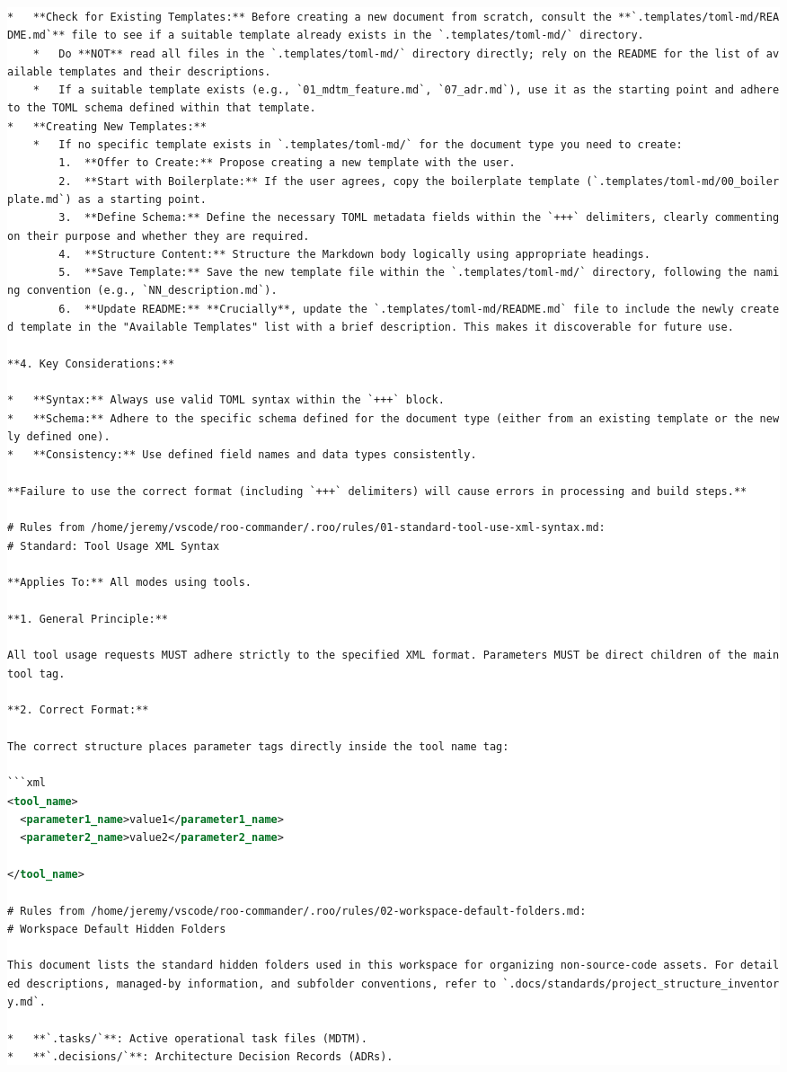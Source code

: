 ```xml
*   **Check for Existing Templates:** Before creating a new document from scratch, consult the **`.templates/toml-md/README.md`** file to see if a suitable template already exists in the `.templates/toml-md/` directory.
    *   Do **NOT** read all files in the `.templates/toml-md/` directory directly; rely on the README for the list of available templates and their descriptions.
    *   If a suitable template exists (e.g., `01_mdtm_feature.md`, `07_adr.md`), use it as the starting point and adhere to the TOML schema defined within that template.
*   **Creating New Templates:**
    *   If no specific template exists in `.templates/toml-md/` for the document type you need to create:
        1.  **Offer to Create:** Propose creating a new template with the user.
        2.  **Start with Boilerplate:** If the user agrees, copy the boilerplate template (`.templates/toml-md/00_boilerplate.md`) as a starting point.
        3.  **Define Schema:** Define the necessary TOML metadata fields within the `+++` delimiters, clearly commenting on their purpose and whether they are required.
        4.  **Structure Content:** Structure the Markdown body logically using appropriate headings.
        5.  **Save Template:** Save the new template file within the `.templates/toml-md/` directory, following the naming convention (e.g., `NN_description.md`).
        6.  **Update README:** **Crucially**, update the `.templates/toml-md/README.md` file to include the newly created template in the "Available Templates" list with a brief description. This makes it discoverable for future use.

**4. Key Considerations:**

*   **Syntax:** Always use valid TOML syntax within the `+++` block.
*   **Schema:** Adhere to the specific schema defined for the document type (either from an existing template or the newly defined one).
*   **Consistency:** Use defined field names and data types consistently.

**Failure to use the correct format (including `+++` delimiters) will cause errors in processing and build steps.**

# Rules from /home/jeremy/vscode/roo-commander/.roo/rules/01-standard-tool-use-xml-syntax.md:
# Standard: Tool Usage XML Syntax

**Applies To:** All modes using tools.

**1. General Principle:**

All tool usage requests MUST adhere strictly to the specified XML format. Parameters MUST be direct children of the main tool tag.

**2. Correct Format:**

The correct structure places parameter tags directly inside the tool name tag:

```xml
<tool_name>
  <parameter1_name>value1</parameter1_name>
  <parameter2_name>value2</parameter2_name>
  
</tool_name>

# Rules from /home/jeremy/vscode/roo-commander/.roo/rules/02-workspace-default-folders.md:
# Workspace Default Hidden Folders

This document lists the standard hidden folders used in this workspace for organizing non-source-code assets. For detailed descriptions, managed-by information, and subfolder conventions, refer to `.docs/standards/project_structure_inventory.md`.

*   **`.tasks/`**: Active operational task files (MDTM).
*   **`.decisions/`**: Architecture Decision Records (ADRs).
```